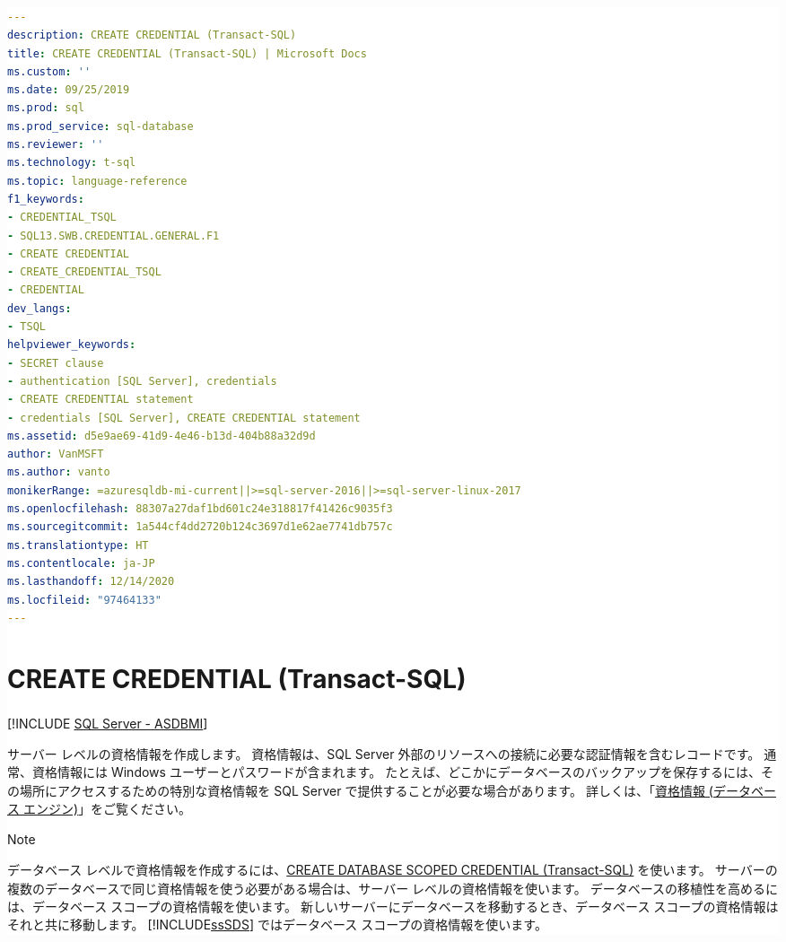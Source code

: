 ```yaml
---
description: CREATE CREDENTIAL (Transact-SQL)
title: CREATE CREDENTIAL (Transact-SQL) | Microsoft Docs
ms.custom: ''
ms.date: 09/25/2019
ms.prod: sql
ms.prod_service: sql-database
ms.reviewer: ''
ms.technology: t-sql
ms.topic: language-reference
f1_keywords:
- CREDENTIAL_TSQL
- SQL13.SWB.CREDENTIAL.GENERAL.F1
- CREATE CREDENTIAL
- CREATE_CREDENTIAL_TSQL
- CREDENTIAL
dev_langs:
- TSQL
helpviewer_keywords:
- SECRET clause
- authentication [SQL Server], credentials
- CREATE CREDENTIAL statement
- credentials [SQL Server], CREATE CREDENTIAL statement
ms.assetid: d5e9ae69-41d9-4e46-b13d-404b88a32d9d
author: VanMSFT
ms.author: vanto
monikerRange: =azuresqldb-mi-current||>=sql-server-2016||>=sql-server-linux-2017
ms.openlocfilehash: 88307a27daf1bd601c24e318817f41426c9035f3
ms.sourcegitcommit: 1a544cf4dd2720b124c3697d1e62ae7741db757c
ms.translationtype: HT
ms.contentlocale: ja-JP
ms.lasthandoff: 12/14/2020
ms.locfileid: "97464133"
---
```

# <a name="create-credential-transact-sql"></a>CREATE CREDENTIAL (Transact-SQL)

[!INCLUDE [SQL Server - ASDBMI](../../includes/applies-to-version/sql-asdbmi.md)]

サーバー レベルの資格情報を作成します。 資格情報は、SQL Server 外部のリソースへの接続に必要な認証情報を含むレコードです。 通常、資格情報には Windows ユーザーとパスワードが含まれます。 たとえば、どこかにデータベースのバックアップを保存するには、その場所にアクセスするための特別な資格情報を SQL Server で提供することが必要な場合があります。 詳しくは、「[資格情報 (データベース エンジン)](../../relational-databases/security/authentication-access/credentials-database-engine.md)」をご覧ください。

> [!NOTE]
> データベース レベルで資格情報を作成するには、[CREATE DATABASE SCOPED CREDENTIAL &#40;Transact-SQL&#41;](../../t-sql/statements/create-database-scoped-credential-transact-sql.md) を使います。 サーバーの複数のデータベースで同じ資格情報を使う必要がある場合は、サーバー レベルの資格情報を使います。 データベースの移植性を高めるには、データベース スコープの資格情報を使います。 新しいサーバーにデータベースを移動するとき、データベース スコープの資格情報はそれと共に移動します。 [!INCLUDE[ssSDS](../../includes/sssds-md.md)] ではデータベース スコープの資格情報を使います。
